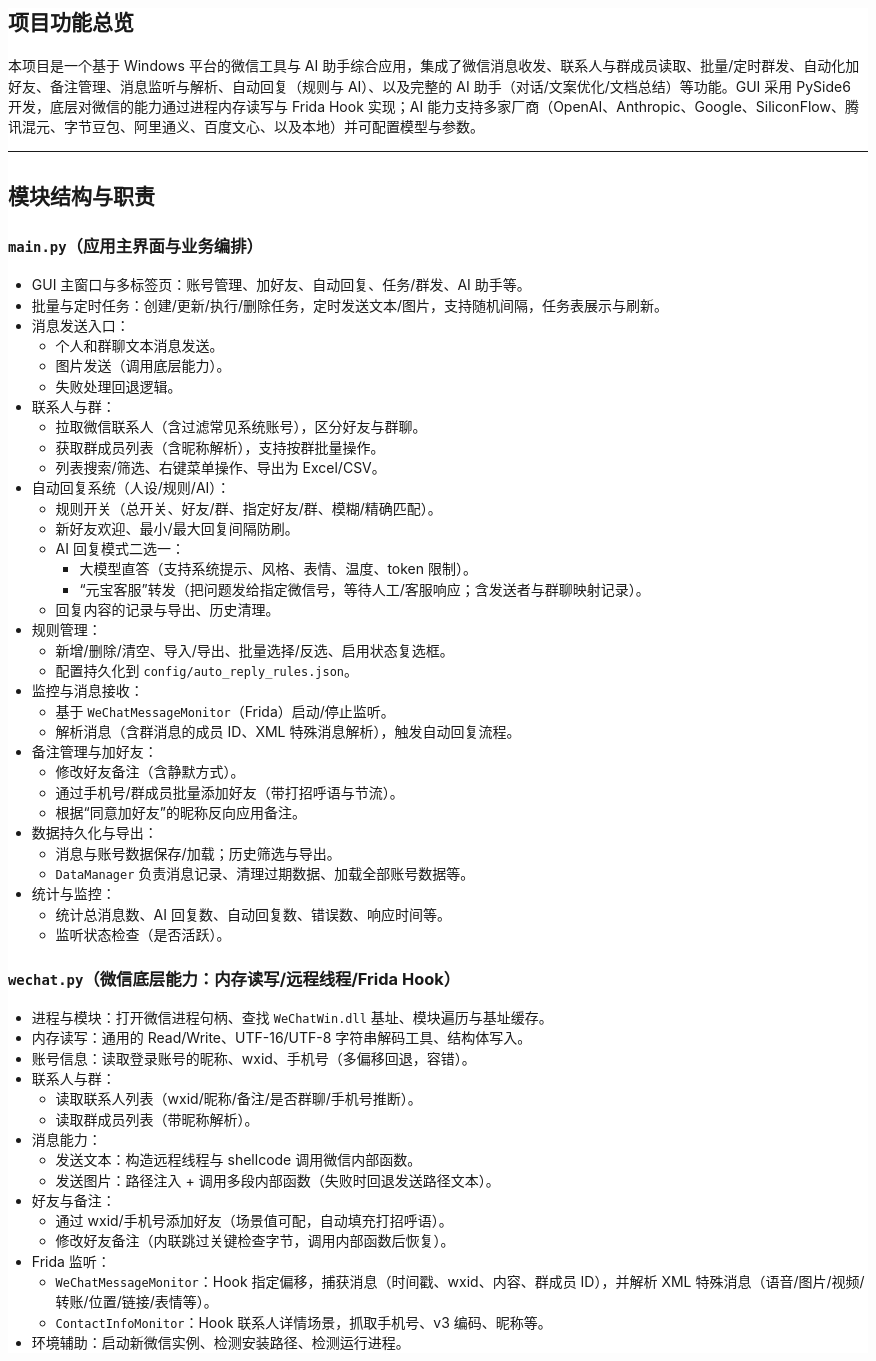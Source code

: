  ## 项目功能总览

本项目是一个基于 Windows 平台的微信工具与 AI 助手综合应用，集成了微信消息收发、联系人与群成员读取、批量/定时群发、自动化加好友、备注管理、消息监听与解析、自动回复（规则与 AI）、以及完整的 AI 助手（对话/文案优化/文档总结）等功能。GUI 采用 PySide6 开发，底层对微信的能力通过进程内存读写与 Frida Hook 实现；AI 能力支持多家厂商（OpenAI、Anthropic、Google、SiliconFlow、腾讯混元、字节豆包、阿里通义、百度文心、以及本地）并可配置模型与参数。

---

## 模块结构与职责

### `main.py`（应用主界面与业务编排）
- GUI 主窗口与多标签页：账号管理、加好友、自动回复、任务/群发、AI 助手等。
- 批量与定时任务：创建/更新/执行/删除任务，定时发送文本/图片，支持随机间隔，任务表展示与刷新。
- 消息发送入口：
  - 个人和群聊文本消息发送。
  - 图片发送（调用底层能力）。
  - 失败处理回退逻辑。
- 联系人与群：
  - 拉取微信联系人（含过滤常见系统账号），区分好友与群聊。
  - 获取群成员列表（含昵称解析），支持按群批量操作。
  - 列表搜索/筛选、右键菜单操作、导出为 Excel/CSV。
- 自动回复系统（人设/规则/AI）：
  - 规则开关（总开关、好友/群、指定好友/群、模糊/精确匹配）。
  - 新好友欢迎、最小/最大回复间隔防刷。
  - AI 回复模式二选一：
    - 大模型直答（支持系统提示、风格、表情、温度、token 限制）。
    - “元宝客服”转发（把问题发给指定微信号，等待人工/客服响应；含发送者与群聊映射记录）。
  - 回复内容的记录与导出、历史清理。
- 规则管理：
  - 新增/删除/清空、导入/导出、批量选择/反选、启用状态复选框。
  - 配置持久化到 `config/auto_reply_rules.json`。
- 监控与消息接收：
  - 基于 `WeChatMessageMonitor`（Frida）启动/停止监听。
  - 解析消息（含群消息的成员 ID、XML 特殊消息解析），触发自动回复流程。
- 备注管理与加好友：
  - 修改好友备注（含静默方式）。
  - 通过手机号/群成员批量添加好友（带打招呼语与节流）。
  - 根据“同意加好友”的昵称反向应用备注。
- 数据持久化与导出：
  - 消息与账号数据保存/加载；历史筛选与导出。
  - `DataManager` 负责消息记录、清理过期数据、加载全部账号数据等。
- 统计与监控：
  - 统计总消息数、AI 回复数、自动回复数、错误数、响应时间等。
  - 监听状态检查（是否活跃）。

### `wechat.py`（微信底层能力：内存读写/远程线程/Frida Hook）
- 进程与模块：打开微信进程句柄、查找 `WeChatWin.dll` 基址、模块遍历与基址缓存。
- 内存读写：通用的 Read/Write、UTF-16/UTF-8 字符串解码工具、结构体写入。
- 账号信息：读取登录账号的昵称、wxid、手机号（多偏移回退，容错）。
- 联系人与群：
  - 读取联系人列表（wxid/昵称/备注/是否群聊/手机号推断）。
  - 读取群成员列表（带昵称解析）。
- 消息能力：
  - 发送文本：构造远程线程与 shellcode 调用微信内部函数。
  - 发送图片：路径注入 + 调用多段内部函数（失败时回退发送路径文本）。
- 好友与备注：
  - 通过 wxid/手机号添加好友（场景值可配，自动填充打招呼语）。
  - 修改好友备注（内联跳过关键检查字节，调用内部函数后恢复）。
- Frida 监听：
  - `WeChatMessageMonitor`：Hook 指定偏移，捕获消息（时间戳、wxid、内容、群成员 ID），并解析 XML 特殊消息（语音/图片/视频/转账/位置/链接/表情等）。
  - `ContactInfoMonitor`：Hook 联系人详情场景，抓取手机号、v3 编码、昵称等。
- 环境辅助：启动新微信实例、检测安装路径、检测运行进程。